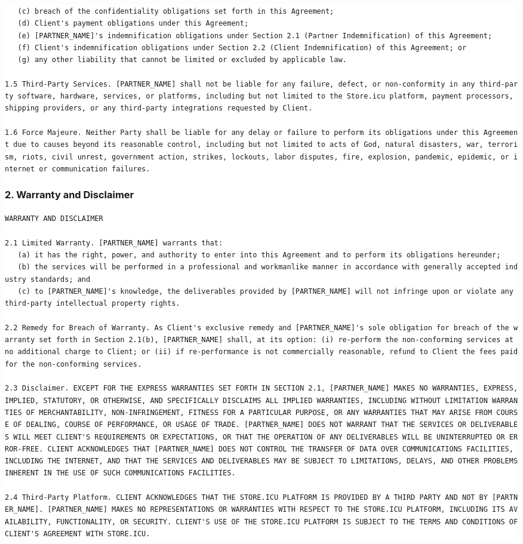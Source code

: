 ```
   (c) breach of the confidentiality obligations set forth in this Agreement;
   (d) Client's payment obligations under this Agreement;
   (e) [PARTNER_NAME]'s indemnification obligations under Section 2.1 (Partner Indemnification) of this Agreement;
   (f) Client's indemnification obligations under Section 2.2 (Client Indemnification) of this Agreement; or
   (g) any other liability that cannot be limited or excluded by applicable law.

1.5 Third-Party Services. [PARTNER_NAME] shall not be liable for any failure, defect, or non-conformity in any third-party software, hardware, services, or platforms, including but not limited to the Store.icu platform, payment processors, shipping providers, or any third-party integrations requested by Client.

1.6 Force Majeure. Neither Party shall be liable for any delay or failure to perform its obligations under this Agreement due to causes beyond its reasonable control, including but not limited to acts of God, natural disasters, war, terrorism, riots, civil unrest, government action, strikes, lockouts, labor disputes, fire, explosion, pandemic, epidemic, or internet or communication failures.
```

### 2. Warranty and Disclaimer

```
WARRANTY AND DISCLAIMER

2.1 Limited Warranty. [PARTNER_NAME] warrants that:
   (a) it has the right, power, and authority to enter into this Agreement and to perform its obligations hereunder;
   (b) the services will be performed in a professional and workmanlike manner in accordance with generally accepted industry standards; and
   (c) to [PARTNER_NAME]'s knowledge, the deliverables provided by [PARTNER_NAME] will not infringe upon or violate any third-party intellectual property rights.

2.2 Remedy for Breach of Warranty. As Client's exclusive remedy and [PARTNER_NAME]'s sole obligation for breach of the warranty set forth in Section 2.1(b), [PARTNER_NAME] shall, at its option: (i) re-perform the non-conforming services at no additional charge to Client; or (ii) if re-performance is not commercially reasonable, refund to Client the fees paid for the non-conforming services.

2.3 Disclaimer. EXCEPT FOR THE EXPRESS WARRANTIES SET FORTH IN SECTION 2.1, [PARTNER_NAME] MAKES NO WARRANTIES, EXPRESS, IMPLIED, STATUTORY, OR OTHERWISE, AND SPECIFICALLY DISCLAIMS ALL IMPLIED WARRANTIES, INCLUDING WITHOUT LIMITATION WARRANTIES OF MERCHANTABILITY, NON-INFRINGEMENT, FITNESS FOR A PARTICULAR PURPOSE, OR ANY WARRANTIES THAT MAY ARISE FROM COURSE OF DEALING, COURSE OF PERFORMANCE, OR USAGE OF TRADE. [PARTNER_NAME] DOES NOT WARRANT THAT THE SERVICES OR DELIVERABLES WILL MEET CLIENT'S REQUIREMENTS OR EXPECTATIONS, OR THAT THE OPERATION OF ANY DELIVERABLES WILL BE UNINTERRUPTED OR ERROR-FREE. CLIENT ACKNOWLEDGES THAT [PARTNER_NAME] DOES NOT CONTROL THE TRANSFER OF DATA OVER COMMUNICATIONS FACILITIES, INCLUDING THE INTERNET, AND THAT THE SERVICES AND DELIVERABLES MAY BE SUBJECT TO LIMITATIONS, DELAYS, AND OTHER PROBLEMS INHERENT IN THE USE OF SUCH COMMUNICATIONS FACILITIES.

2.4 Third-Party Platform. CLIENT ACKNOWLEDGES THAT THE STORE.ICU PLATFORM IS PROVIDED BY A THIRD PARTY AND NOT BY [PARTNER_NAME]. [PARTNER_NAME] MAKES NO REPRESENTATIONS OR WARRANTIES WITH RESPECT TO THE STORE.ICU PLATFORM, INCLUDING ITS AVAILABILITY, FUNCTIONALITY, OR SECURITY. CLIENT'S USE OF THE STORE.ICU PLATFORM IS SUBJECT TO THE TERMS AND CONDITIONS OF CLIENT'S AGREEMENT WITH STORE.ICU.
```
